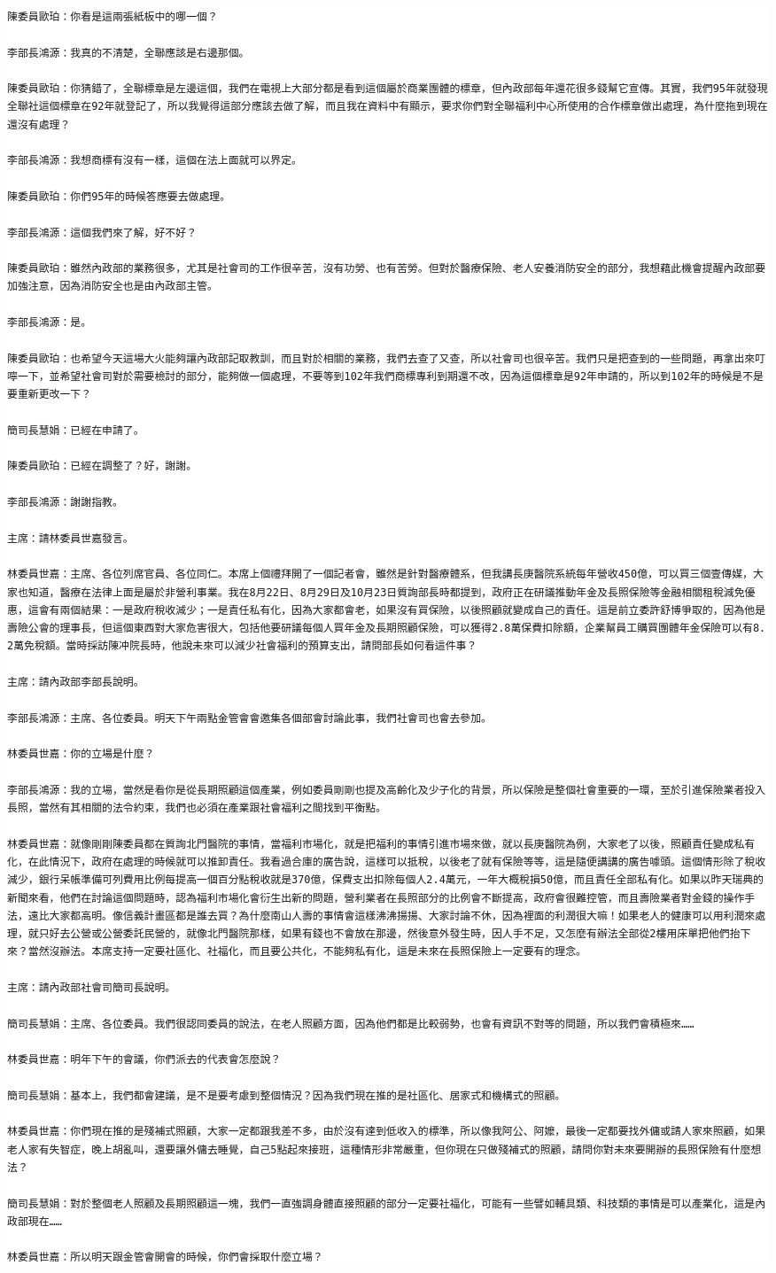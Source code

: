     陳委員歐珀：你看是這兩張紙板中的哪一個？

    李部長鴻源：我真的不清楚，全聯應該是右邊那個。

    陳委員歐珀：你猜錯了，全聯標章是左邊這個，我們在電視上大部分都是看到這個屬於商業團體的標章，但內政部每年還花很多錢幫它宣傳。其實，我們95年就發現全聯社這個標章在92年就登記了，所以我覺得這部分應該去做了解，而且我在資料中有顯示，要求你們對全聯福利中心所使用的合作標章做出處理，為什麼拖到現在還沒有處理？

    李部長鴻源：我想商標有沒有一樣，這個在法上面就可以界定。

    陳委員歐珀：你們95年的時候答應要去做處理。

    李部長鴻源：這個我們來了解，好不好？

    陳委員歐珀：雖然內政部的業務很多，尤其是社會司的工作很辛苦，沒有功勞、也有苦勞。但對於醫療保險、老人安養消防安全的部分，我想藉此機會提醒內政部要加強注意，因為消防安全也是由內政部主管。

    李部長鴻源：是。

    陳委員歐珀：也希望今天這場大火能夠讓內政部記取教訓，而且對於相關的業務，我們去查了又查，所以社會司也很辛苦。我們只是把查到的一些問題，再拿出來叮嚀一下，並希望社會司對於需要檢討的部分，能夠做一個處理，不要等到102年我們商標專利到期還不改，因為這個標章是92年申請的，所以到102年的時候是不是要重新更改一下？

    簡司長慧娟：已經在申請了。

    陳委員歐珀：已經在調整了？好，謝謝。

    李部長鴻源：謝謝指教。

    主席：請林委員世嘉發言。

    林委員世嘉：主席、各位列席官員、各位同仁。本席上個禮拜開了一個記者會，雖然是針對醫療體系，但我講長庚醫院系統每年營收450億，可以買三個壹傳媒，大家也知道，醫療在法律上面是屬於非營利事業。我在8月22日、8月29日及10月23日質詢部長時都提到，政府正在研議推動年金及長照保險等金融相關租稅減免優惠，這會有兩個結果：一是政府稅收減少；一是責任私有化，因為大家都會老，如果沒有買保險，以後照顧就變成自己的責任。這是前立委許舒博爭取的，因為他是壽險公會的理事長，但這個東西對大家危害很大，包括他要研議每個人買年金及長期照顧保險，可以獲得2.8萬保費扣除額，企業幫員工購買團體年金保險可以有8.2萬免稅額。當時採訪陳冲院長時，他說未來可以減少社會福利的預算支出，請問部長如何看這件事？

    主席：請內政部李部長說明。

    李部長鴻源：主席、各位委員。明天下午兩點金管會會邀集各個部會討論此事，我們社會司也會去參加。

    林委員世嘉：你的立場是什麼？

    李部長鴻源：我的立場，當然是看你是從長期照顧這個產業，例如委員剛剛也提及高齡化及少子化的背景，所以保險是整個社會重要的一環，至於引進保險業者投入長照，當然有其相關的法令約束，我們也必須在產業跟社會福利之間找到平衡點。

    林委員世嘉：就像剛剛陳委員都在質詢北門醫院的事情，當福利市場化，就是把福利的事情引進市場來做，就以長庚醫院為例，大家老了以後，照顧責任變成私有化，在此情況下，政府在處理的時候就可以推卸責任。我看過合庫的廣告說，這樣可以抵稅，以後老了就有保險等等，這是隨便講講的廣告噱頭。這個情形除了稅收減少，銀行呆帳準備可列費用比例每提高一個百分點稅收就是370億，保費支出扣除每個人2.4萬元，一年大概稅損50億，而且責任全部私有化。如果以昨天瑞典的新聞來看，他們在討論這個問題時，認為福利市場化會衍生出新的問題，營利業者在長照部分的比例會不斷提高，政府會很難控管，而且壽險業者對金錢的操作手法，遠比大家都高明。像信義計畫區都是誰去買？為什麼南山人壽的事情會這樣沸沸揚揚、大家討論不休，因為裡面的利潤很大嘛！如果老人的健康可以用利潤來處理，就只好去公營或公營委託民營的，就像北門醫院那樣，如果有錢也不會放在那邊，然後意外發生時，因人手不足，又怎麼有辦法全部從2樓用床單把他們抬下來？當然沒辦法。本席支持一定要社區化、社福化，而且要公共化，不能夠私有化，這是未來在長照保險上一定要有的理念。

    主席：請內政部社會司簡司長說明。

    簡司長慧娟：主席、各位委員。我們很認同委員的說法，在老人照顧方面，因為他們都是比較弱勢，也會有資訊不對等的問題，所以我們會積極來……

    林委員世嘉：明年下午的會議，你們派去的代表會怎麼說？

    簡司長慧娟：基本上，我們都會建議，是不是要考慮到整個情況？因為我們現在推的是社區化、居家式和機構式的照顧。

    林委員世嘉：你們現在推的是殘補式照顧，大家一定都跟我差不多，由於沒有達到低收入的標準，所以像我阿公、阿嬤，最後一定都要找外傭或請人家來照顧，如果老人家有失智症，晚上胡亂叫，還要讓外傭去睡覺，自己5點起來接班，這種情形非常嚴重，但你現在只做殘補式的照顧，請問你對未來要開辦的長照保險有什麼想法？

    簡司長慧娟：對於整個老人照顧及長期照顧這一塊，我們一直強調身體直接照顧的部分一定要社福化，可能有一些譬如輔具類、科技類的事情是可以產業化，這是內政部現在……

    林委員世嘉：所以明天跟金管會開會的時候，你們會採取什麼立場？
